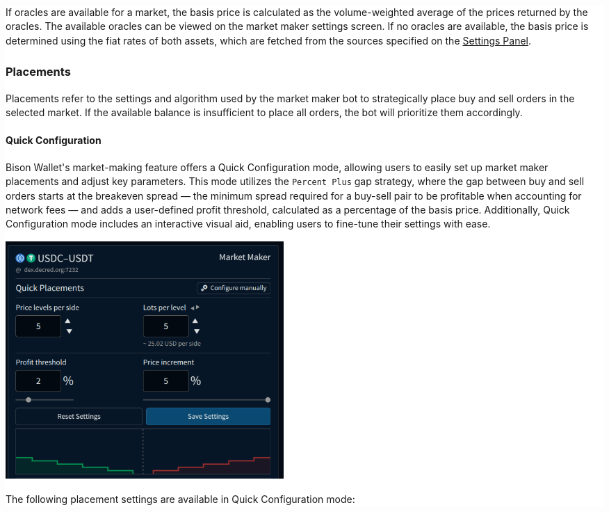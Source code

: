 If oracles are available for a market, the basis price is calculated as the volume-weighted average of the prices returned by the oracles. The available oracles can be viewed on the market maker settings screen. If no oracles are available, the basis price is determined using the fiat rates of both assets, which are fetched from the sources specified on the [Settings Panel](Header#settings-panel).

### Placements

Placements refer to the settings and algorithm used by the market maker bot to strategically place buy and sell orders in the selected market. If the available balance is insufficient to place all orders, the bot will prioritize them accordingly.  

#### Quick Configuration

Bison Wallet's market-making feature offers a Quick Configuration mode, allowing users to easily set up market maker placements and adjust key parameters. This mode utilizes the `Percent Plus` gap strategy, where the gap between buy and sell orders starts at the breakeven spread — the minimum spread required for a buy-sell pair to be profitable when accounting for network fees — and adds a user-defined profit threshold, calculated as a percentage of the basis price. Additionally, Quick Configuration mode includes an interactive visual aid, enabling users to fine-tune their settings with ease.

<img src="./images/using-bison-wallet/mm-placements-quick.png" width="400" alt="">

The following placement settings are available in Quick Configuration mode:
